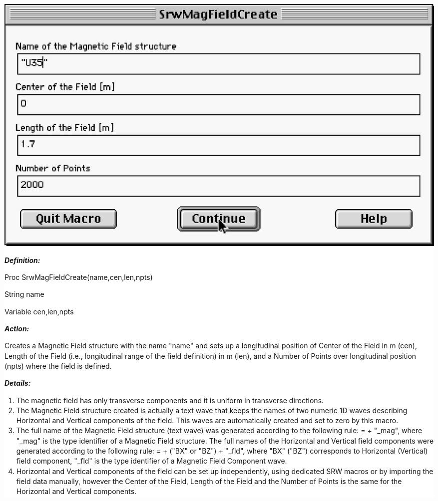 ![](image/p55_1.png)

***Definition:***

Proc SrwMagFieldCreate(name,cen,len,npts)

String name

Variable cen,len,npts

***Action:***

Creates a Magnetic Field structure with the name "name" and sets up a longitudinal position of
Center of the Field in m (cen), Length of the Field (i.e., longitudinal range of the field definition)
in m (len), and a Number of Points over longitudinal position (npts) where the field is defined.

***Details:***
1. The magnetic field has only transverse components and it is uniform in transverse directions.
2. The Magnetic Field structure created is actually a text wave that keeps the names of two
numeric 1D waves describing Horizontal and Vertical components of the field.
This waves are automatically created and set to zero by this macro.
3. The full name of the Magnetic Field structure (text wave) was generated according to the
following rule:
<Full Name> = <Name Specified by User> + "_mag",
where "_mag" is the type identifier of a Magnetic Field structure.
The full names of the Horizontal and Vertical field components were generated according to the
following rule:
<Full Name> = <Name Specified by User> + ("BX" or "BZ") + "_fld", where "BX" ("BZ") corresponds to Horizontal (Vertical) field component, "_fld" is the type
identifier of a Magnetic Field Component wave.
4. Horizontal and Vertical components of the field can be set up independently, using dedicated
SRW macros or by importing the field data manually, however the Center of the Field, Length of
the Field and the Number of Points is the same for the Horizontal and Vertical components.
